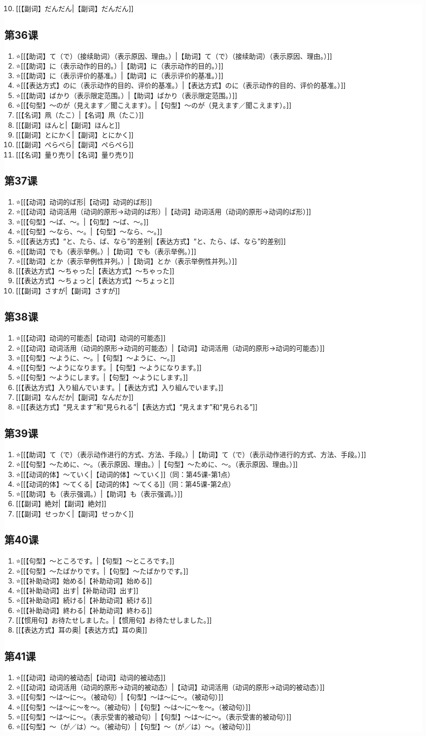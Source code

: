 10. [[【副词】だんだん\|【副词】だんだん]]
## 第36课
1. ⭐[[【助词】て（で）（接续助词）（表示原因、理由。）\|【助词】て（で）（接续助词）（表示原因、理由。）]]
2. ⭐[[【助词】に（表示动作的目的。）\|【助词】に（表示动作的目的。）]]
3. ⭐[[【助词】に（表示评价的基准。）\|【助词】に（表示评价的基准。）]]
4. ⭐[[【表达方式】のに（表示动作的目的、评价的基准。）\|【表达方式】のに（表示动作的目的、评价的基准。）]]
5. ⭐[[【助词】ばかり（表示限定范围。）\|【助词】ばかり（表示限定范围。）]]
6. ⭐[[【句型】～のが（見えます／聞こえます）。\|【句型】～のが（見えます／聞こえます）。]]
7. [[【名词】凧（たこ）\|【名词】凧（たこ）]]
8. [[【副词】ほんと\|【副词】ほんと]]
9. [[【副词】とにかく\|【副词】とにかく]]
10. [[【副词】ぺらぺら\|【副词】ぺらぺら]]
11. [[【名词】量り売り\|【名词】量り売り]]
## 第37课
1. ⭐[[【动词】动词的ば形\|【动词】动词的ば形]]
2. ⭐[[【动词】动词活用（动词的原形→动词的ば形）\|【动词】动词活用（动词的原形→动词的ば形）]]
3. ⭐[[【句型】～ば、～。\|【句型】～ば、～。]]
4. ⭐[[【句型】～なら、～。\|【句型】～なら、～。]]
5. ⭐[[【表达方式】“と、たら、ば、なら”的差别\|【表达方式】“と、たら、ば、なら”的差别]]
6. ⭐[[【助词】でも（表示举例。）\|【助词】でも（表示举例。）]]
7. ⭐[[【助词】とか（表示举例性并列。）\|【助词】とか（表示举例性并列。）]]
8. [[【表达方式】～ちゃった\|【表达方式】～ちゃった]]
9. [[【表达方式】～ちょっと\|【表达方式】～ちょっと]]
10. [[【副词】さすが\|【副词】さすが]]
## 第38课
1. ⭐[[【动词】动词的可能态\|【动词】动词的可能态]]
2. ⭐[[【动词】动词活用（动词的原形→动词的可能态）\|【动词】动词活用（动词的原形→动词的可能态）]]
3. ⭐[[【句型】～ように、～。\|【句型】～ように、～。]]
4. ⭐[[【句型】～ようになります。\|【句型】～ようになります。]]
5. ⭐[[【句型】～ようにします。\|【句型】～ようにします。]]
6. [[【表达方式】入り組んでいます。\|【表达方式】入り組んでいます。]]
7. [[【副词】なんだか\|【副词】なんだか]]
8. ⭐[[【表达方式】“見えます”和“見られる”\|【表达方式】“見えます”和“見られる”]]
## 第39课
1. ⭐[[【助词】て（で）（表示动作进行的方式、方法、手段。）\|【助词】て（で）（表示动作进行的方式、方法、手段。）]]
2. ⭐[[【句型】～ために、～。（表示原因、理由。）\|【句型】～ために、～。（表示原因、理由。）]]
3. ⭐[[【动词的体】～ていく\|【动词的体】～ていく]]（同：第45课-第1点）
4. ⭐[[【动词的体】～てくる\|【动词的体】～てくる]]（同：第45课-第2点）
5. ⭐[[【助词】も（表示强调。）\|【助词】も（表示强调。）]]
6. [[【副词】絶対\|【副词】絶対]]
7. [[【副词】せっかく\|【副词】せっかく]]
## 第40课
1. ⭐[[【句型】～ところです。\|【句型】～ところです。]]
2. ⭐[[【句型】～たばかりです。\|【句型】～たばかりです。]]
3. ⭐[[【补助动词】始める\|【补助动词】始める]]
4. ⭐[[【补助动词】出す\|【补助动词】出す]]
5. ⭐[[【补助动词】続ける\|【补助动词】続ける]]
6. ⭐[[【补助动词】終わる\|【补助动词】終わる]]
7. [[【惯用句】お待たせしました。\|【惯用句】お待たせしました。]]
8. [[【表达方式】耳の奥\|【表达方式】耳の奥]]
## 第41课
1. ⭐[[【动词】动词的被动态\|【动词】动词的被动态]]
2. ⭐[[【动词】动词活用（动词的原形→动词的被动态）\|【动词】动词活用（动词的原形→动词的被动态）]]
3. ⭐[[【句型】～は～に～。（被动句）\|【句型】～は～に～。（被动句）]]
4. ⭐[[【句型】～は～に～を～。（被动句）\|【句型】～は～に～を～。（被动句）]]
5. ⭐[[【句型】～は～に～。（表示受害的被动句）\|【句型】～は～に～。（表示受害的被动句）]]
6. ⭐[[【句型】～（が／は）～。（被动句）\|【句型】～（が／は）～。（被动句）]]